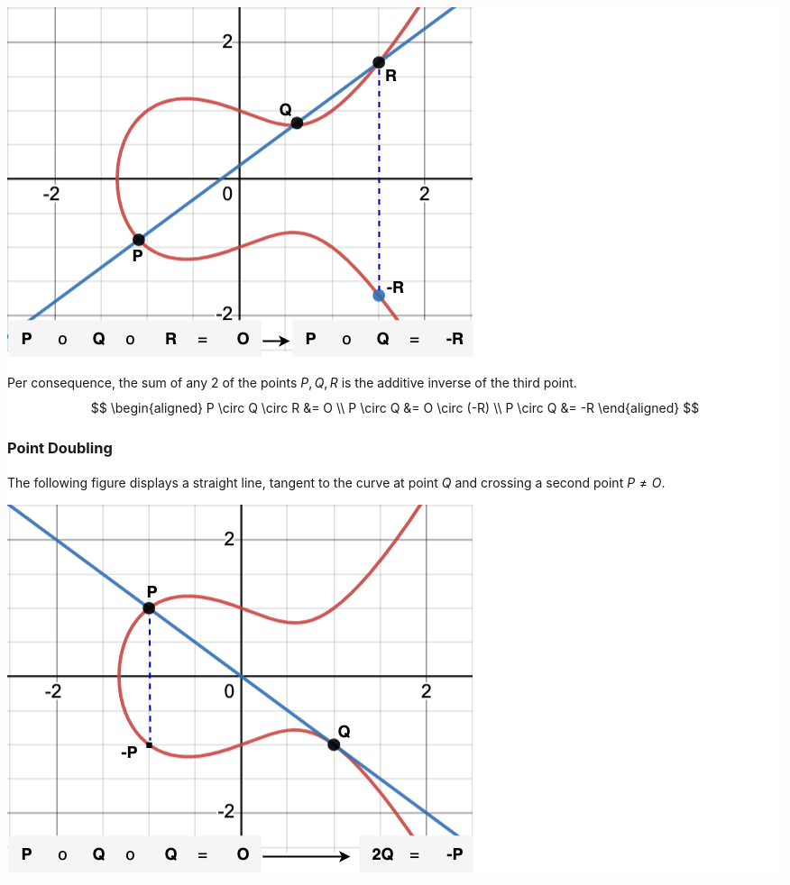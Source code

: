 ![EC Arithmetic - 1](./img/eca-1.png)

Per consequence, the sum of any $2$ of the points $P, Q, R$ is the additive inverse of the third point.
$$
\begin{aligned}
P \circ Q \circ R &= O
\\
P \circ Q &= O \circ (-R)
\\
P \circ Q &= -R
\end{aligned}
$$

### Point Doubling
The following figure displays a straight line, tangent to the curve at point $Q$ and crossing a second point $P \ne O$.

![EC Arithmetic - 3](./img/eca-3.png)
